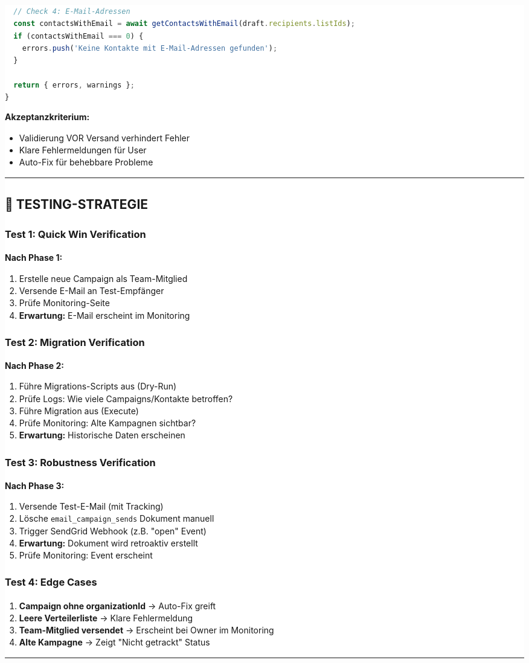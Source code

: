 ```typescript
  // Check 4: E-Mail-Adressen
  const contactsWithEmail = await getContactsWithEmail(draft.recipients.listIds);
  if (contactsWithEmail === 0) {
    errors.push('Keine Kontakte mit E-Mail-Adressen gefunden');
  }

  return { errors, warnings };
}
```

**Akzeptanzkriterium:**
- Validierung VOR Versand verhindert Fehler
- Klare Fehlermeldungen für User
- Auto-Fix für behebbare Probleme

---

## 🧪 TESTING-STRATEGIE

### Test 1: Quick Win Verification
**Nach Phase 1:**
1. Erstelle neue Campaign als Team-Mitglied
2. Versende E-Mail an Test-Empfänger
3. Prüfe Monitoring-Seite
4. **Erwartung:** E-Mail erscheint im Monitoring

### Test 2: Migration Verification
**Nach Phase 2:**
1. Führe Migrations-Scripts aus (Dry-Run)
2. Prüfe Logs: Wie viele Campaigns/Kontakte betroffen?
3. Führe Migration aus (Execute)
4. Prüfe Monitoring: Alte Kampagnen sichtbar?
5. **Erwartung:** Historische Daten erscheinen

### Test 3: Robustness Verification
**Nach Phase 3:**
1. Versende Test-E-Mail (mit Tracking)
2. Lösche `email_campaign_sends` Dokument manuell
3. Trigger SendGrid Webhook (z.B. "open" Event)
4. **Erwartung:** Dokument wird retroaktiv erstellt
5. Prüfe Monitoring: Event erscheint

### Test 4: Edge Cases
1. **Campaign ohne organizationId** → Auto-Fix greift
2. **Leere Verteilerliste** → Klare Fehlermeldung
3. **Team-Mitglied versendet** → Erscheint bei Owner im Monitoring
4. **Alte Kampagne** → Zeigt "Nicht getrackt" Status

---
